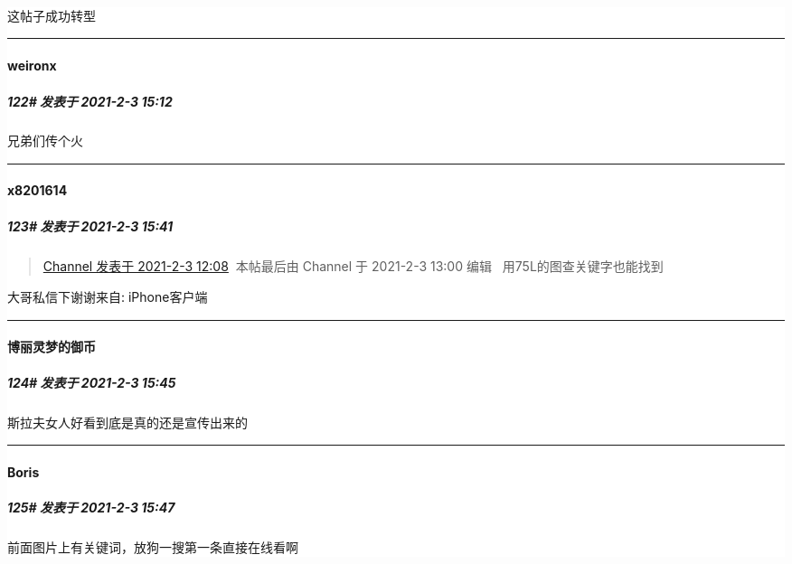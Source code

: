 


这帖子成功转型







*****

####  weironx  
##### 122#       发表于 2021-2-3 15:12




兄弟们传个火







*****

####  x8201614  
##### 123#       发表于 2021-2-3 15:41



<blockquote><a href="httphttps://bbs.saraba1st.com/2b/forum.php?mod=redirect&amp;goto=findpost&amp;pid=50225416&amp;ptid=1985917" target="_blank"> Channel 发表于 2021-2-3 12:08</a>  本帖最后由 Channel 于 2021-2-3 13:00 编辑   用75L的图查关键字也能找到 </blockquote>
大哥私信下谢谢来自: iPhone客户端







*****

####  博丽灵梦的御币  
##### 124#       发表于 2021-2-3 15:45




斯拉夫女人好看到底是真的还是宣传出来的







*****

####  Boris  
##### 125#       发表于 2021-2-3 15:47




前面图片上有关键词，放狗一搜第一条直接在线看啊
